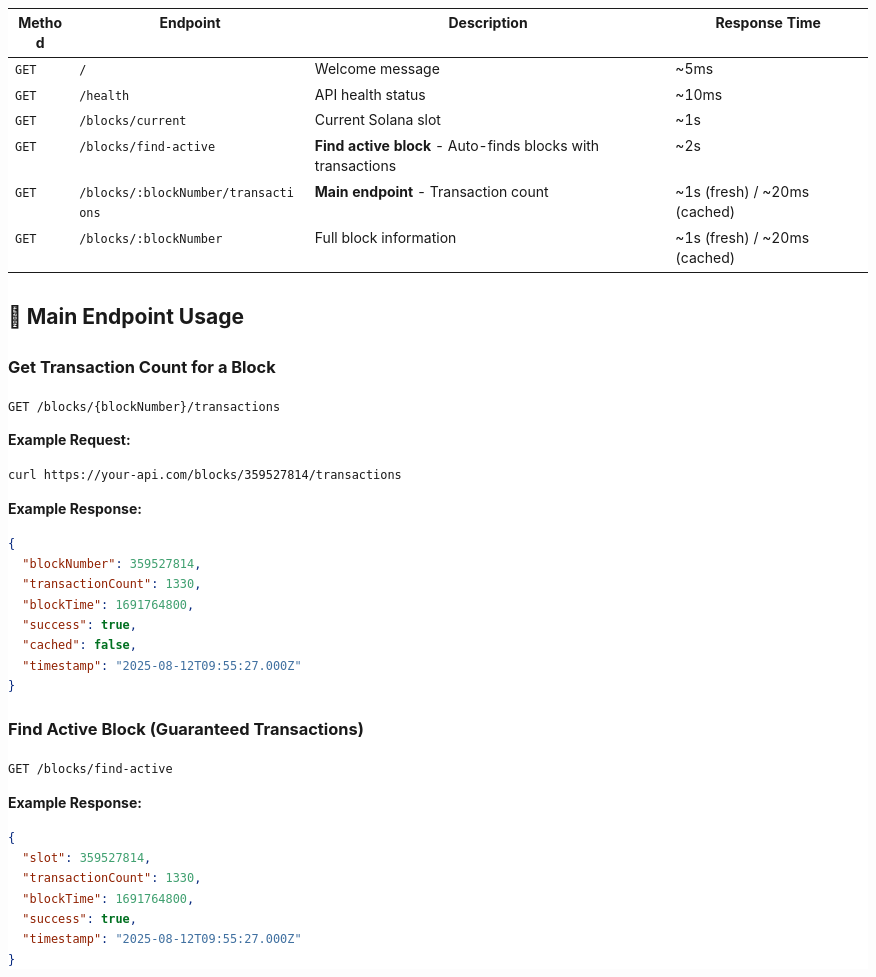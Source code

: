 | Method | Endpoint | Description | Response Time |
|--------|----------|-------------|---------------|
| `GET` | `/` | Welcome message | ~5ms |
| `GET` | `/health` | API health status | ~10ms |
| `GET` | `/blocks/current` | Current Solana slot | ~1s |
| `GET` | `/blocks/find-active` | **Find active block** - Auto-finds blocks with transactions | ~2s |
| `GET` | `/blocks/:blockNumber/transactions` | **Main endpoint** - Transaction count | ~1s (fresh) / ~20ms (cached) |
| `GET` | `/blocks/:blockNumber` | Full block information | ~1s (fresh) / ~20ms (cached) |

## 🎯 Main Endpoint Usage

### Get Transaction Count for a Block

```bash
GET /blocks/{blockNumber}/transactions
```

**Example Request:**
```bash
curl https://your-api.com/blocks/359527814/transactions
```

**Example Response:**
```json
{
  "blockNumber": 359527814,
  "transactionCount": 1330,
  "blockTime": 1691764800,
  "success": true,
  "cached": false,
  "timestamp": "2025-08-12T09:55:27.000Z"
}
```

### Find Active Block (Guaranteed Transactions)

```bash
GET /blocks/find-active
```

**Example Response:**
```json
{
  "slot": 359527814,
  "transactionCount": 1330,
  "blockTime": 1691764800,
  "success": true,
  "timestamp": "2025-08-12T09:55:27.000Z"
}
```
